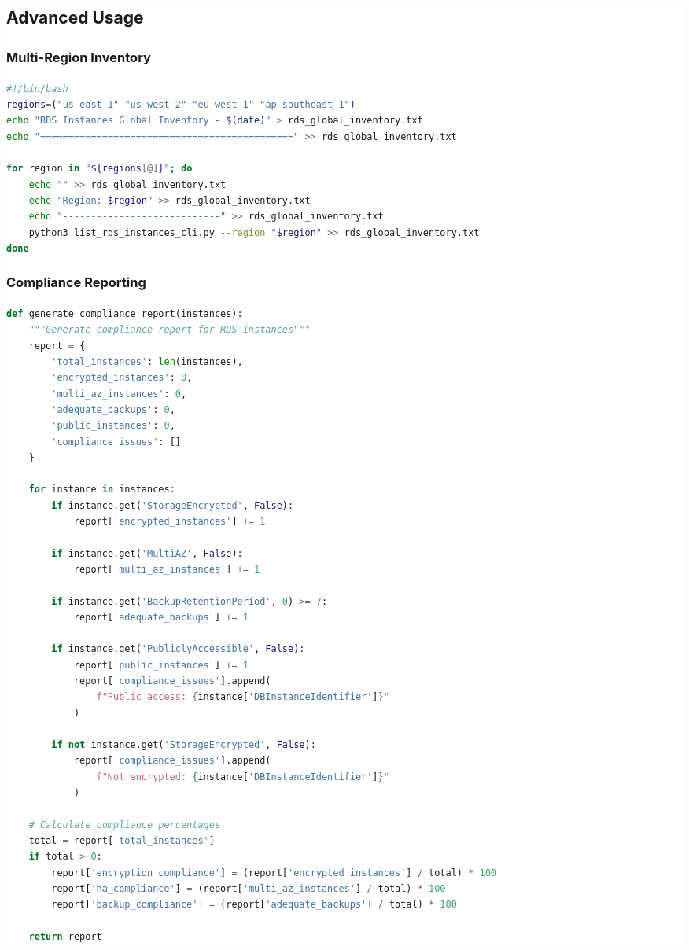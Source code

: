 ## Advanced Usage

### Multi-Region Inventory
```bash
#!/bin/bash
regions=("us-east-1" "us-west-2" "eu-west-1" "ap-southeast-1")
echo "RDS Instances Global Inventory - $(date)" > rds_global_inventory.txt
echo "=============================================" >> rds_global_inventory.txt

for region in "${regions[@]}"; do
    echo "" >> rds_global_inventory.txt
    echo "Region: $region" >> rds_global_inventory.txt
    echo "----------------------------" >> rds_global_inventory.txt
    python3 list_rds_instances_cli.py --region "$region" >> rds_global_inventory.txt
done
```

### Compliance Reporting
```python
def generate_compliance_report(instances):
    """Generate compliance report for RDS instances"""
    report = {
        'total_instances': len(instances),
        'encrypted_instances': 0,
        'multi_az_instances': 0,
        'adequate_backups': 0,
        'public_instances': 0,
        'compliance_issues': []
    }
    
    for instance in instances:
        if instance.get('StorageEncrypted', False):
            report['encrypted_instances'] += 1
        
        if instance.get('MultiAZ', False):
            report['multi_az_instances'] += 1
        
        if instance.get('BackupRetentionPeriod', 0) >= 7:
            report['adequate_backups'] += 1
        
        if instance.get('PubliclyAccessible', False):
            report['public_instances'] += 1
            report['compliance_issues'].append(
                f"Public access: {instance['DBInstanceIdentifier']}"
            )
        
        if not instance.get('StorageEncrypted', False):
            report['compliance_issues'].append(
                f"Not encrypted: {instance['DBInstanceIdentifier']}"
            )
    
    # Calculate compliance percentages
    total = report['total_instances']
    if total > 0:
        report['encryption_compliance'] = (report['encrypted_instances'] / total) * 100
        report['ha_compliance'] = (report['multi_az_instances'] / total) * 100
        report['backup_compliance'] = (report['adequate_backups'] / total) * 100
    
    return report
```

